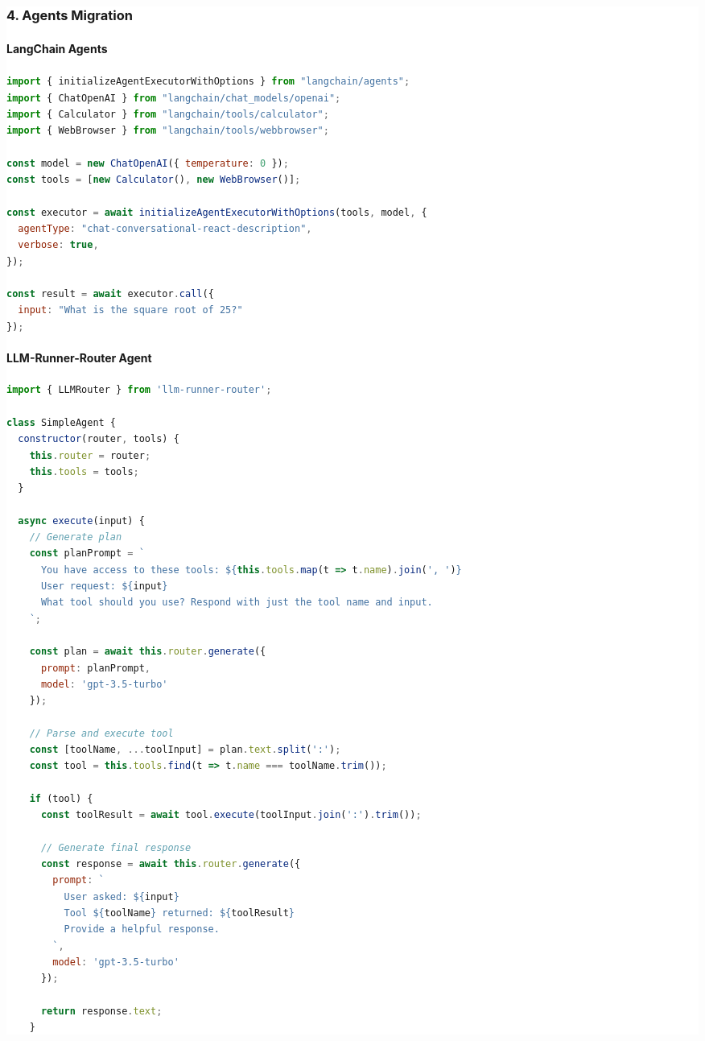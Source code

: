 ### 4. Agents Migration

#### LangChain Agents
```javascript
import { initializeAgentExecutorWithOptions } from "langchain/agents";
import { ChatOpenAI } from "langchain/chat_models/openai";
import { Calculator } from "langchain/tools/calculator";
import { WebBrowser } from "langchain/tools/webbrowser";

const model = new ChatOpenAI({ temperature: 0 });
const tools = [new Calculator(), new WebBrowser()];

const executor = await initializeAgentExecutorWithOptions(tools, model, {
  agentType: "chat-conversational-react-description",
  verbose: true,
});

const result = await executor.call({
  input: "What is the square root of 25?"
});
```

#### LLM-Runner-Router Agent
```javascript
import { LLMRouter } from 'llm-runner-router';

class SimpleAgent {
  constructor(router, tools) {
    this.router = router;
    this.tools = tools;
  }
  
  async execute(input) {
    // Generate plan
    const planPrompt = `
      You have access to these tools: ${this.tools.map(t => t.name).join(', ')}
      User request: ${input}
      What tool should you use? Respond with just the tool name and input.
    `;
    
    const plan = await this.router.generate({
      prompt: planPrompt,
      model: 'gpt-3.5-turbo'
    });
    
    // Parse and execute tool
    const [toolName, ...toolInput] = plan.text.split(':');
    const tool = this.tools.find(t => t.name === toolName.trim());
    
    if (tool) {
      const toolResult = await tool.execute(toolInput.join(':').trim());
      
      // Generate final response
      const response = await this.router.generate({
        prompt: `
          User asked: ${input}
          Tool ${toolName} returned: ${toolResult}
          Provide a helpful response.
        `,
        model: 'gpt-3.5-turbo'
      });
      
      return response.text;
    }
```